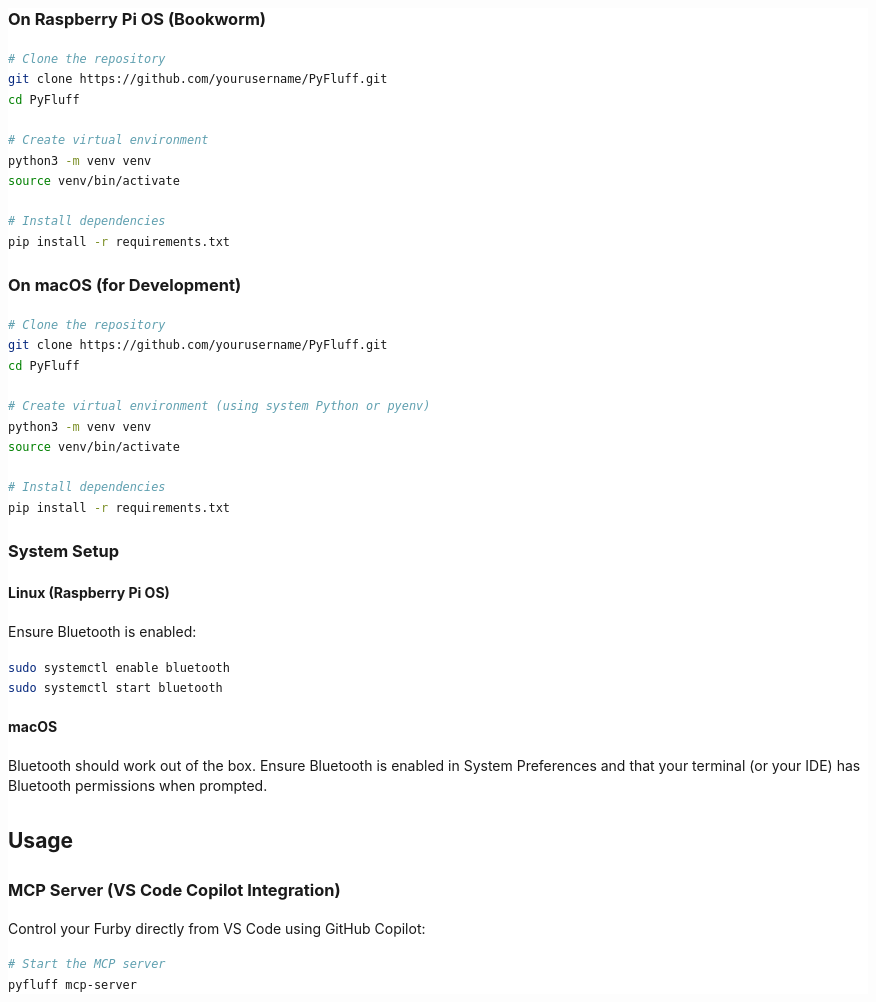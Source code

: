 ### On Raspberry Pi OS (Bookworm)

```bash
# Clone the repository
git clone https://github.com/yourusername/PyFluff.git
cd PyFluff

# Create virtual environment
python3 -m venv venv
source venv/bin/activate

# Install dependencies
pip install -r requirements.txt
```

### On macOS (for Development)

```bash
# Clone the repository
git clone https://github.com/yourusername/PyFluff.git
cd PyFluff

# Create virtual environment (using system Python or pyenv)
python3 -m venv venv
source venv/bin/activate

# Install dependencies
pip install -r requirements.txt
```

### System Setup

#### Linux (Raspberry Pi OS)
Ensure Bluetooth is enabled:

```bash
sudo systemctl enable bluetooth
sudo systemctl start bluetooth
```

#### macOS
Bluetooth should work out of the box. Ensure Bluetooth is enabled in System Preferences and that your terminal (or your IDE) has Bluetooth permissions when prompted.

## Usage

### MCP Server (VS Code Copilot Integration)

Control your Furby directly from VS Code using GitHub Copilot:

```bash
# Start the MCP server
pyfluff mcp-server
```
